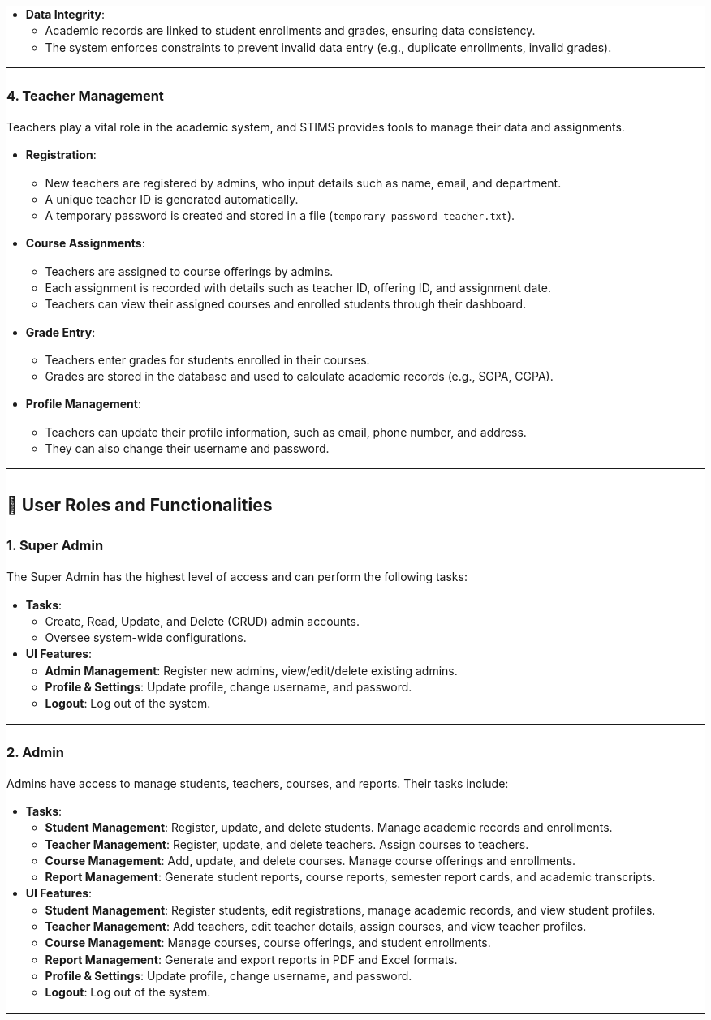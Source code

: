 - **Data Integrity**:
  - Academic records are linked to student enrollments and grades, ensuring data consistency.
  - The system enforces constraints to prevent invalid data entry (e.g., duplicate enrollments, invalid grades).

---

### 4. **Teacher Management**
Teachers play a vital role in the academic system, and STIMS provides tools to manage their data and assignments.

- **Registration**:
  - New teachers are registered by admins, who input details such as name, email, and department.
  - A unique teacher ID is generated automatically.
  - A temporary password is created and stored in a file (`temporary_password_teacher.txt`).

- **Course Assignments**:
  - Teachers are assigned to course offerings by admins.
  - Each assignment is recorded with details such as teacher ID, offering ID, and assignment date.
  - Teachers can view their assigned courses and enrolled students through their dashboard.

- **Grade Entry**:
  - Teachers enter grades for students enrolled in their courses.
  - Grades are stored in the database and used to calculate academic records (e.g., SGPA, CGPA).

- **Profile Management**:
  - Teachers can update their profile information, such as email, phone number, and address.
  - They can also change their username and password.

---

## 👤 User Roles and Functionalities

### 1. **Super Admin**
The Super Admin has the highest level of access and can perform the following tasks:
- **Tasks**:
  - Create, Read, Update, and Delete (CRUD) admin accounts.
  - Oversee system-wide configurations.
- **UI Features**:
  - **Admin Management**: Register new admins, view/edit/delete existing admins.
  - **Profile & Settings**: Update profile, change username, and password.
  - **Logout**: Log out of the system.

---

### 2. **Admin**
Admins have access to manage students, teachers, courses, and reports. Their tasks include:
- **Tasks**:
  - **Student Management**: Register, update, and delete students. Manage academic records and enrollments.
  - **Teacher Management**: Register, update, and delete teachers. Assign courses to teachers.
  - **Course Management**: Add, update, and delete courses. Manage course offerings and enrollments.
  - **Report Management**: Generate student reports, course reports, semester report cards, and academic transcripts.
- **UI Features**:
  - **Student Management**: Register students, edit registrations, manage academic records, and view student profiles.
  - **Teacher Management**: Add teachers, edit teacher details, assign courses, and view teacher profiles.
  - **Course Management**: Manage courses, course offerings, and student enrollments.
  - **Report Management**: Generate and export reports in PDF and Excel formats.
  - **Profile & Settings**: Update profile, change username, and password.
  - **Logout**: Log out of the system.

---